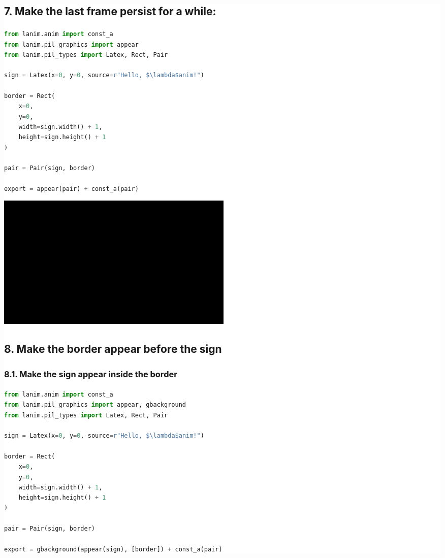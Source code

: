
## 7. Make the last frame persist for a while:

```py hl_lines="1 16"
from lanim.anim import const_a
from lanim.pil_graphics import appear
from lanim.pil_types import Latex, Rect, Pair

sign = Latex(x=0, y=0, source=r"Hello, $\lambda$anim!")

border = Rect(
    x=0,
    y=0,
    width=sign.width() + 1,
    height=sign.height() + 1
)

pair = Pair(sign, border)

export = appear(pair) + const_a(pair)
```
![Step 7](hello/step7.gif)


## 8. Make the border appear before the sign

### 8.1. Make the sign appear inside the border
```py hl_lines="2 16"
from lanim.anim import const_a
from lanim.pil_graphics import appear, gbackground
from lanim.pil_types import Latex, Rect, Pair

sign = Latex(x=0, y=0, source=r"Hello, $\lambda$anim!")

border = Rect(
    x=0,
    y=0,
    width=sign.width() + 1,
    height=sign.height() + 1
)

pair = Pair(sign, border)

export = gbackground(appear(sign), [border]) + const_a(pair)
```